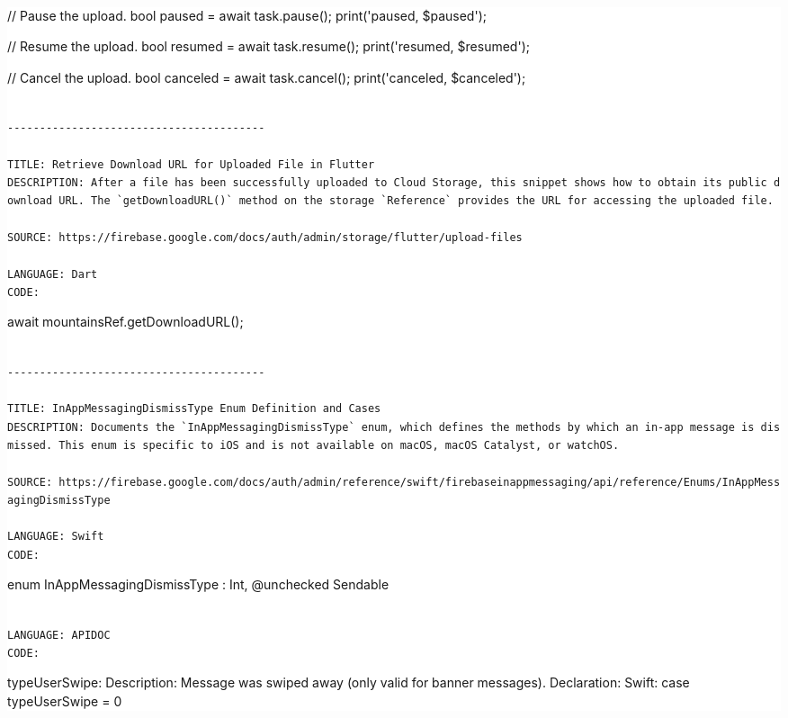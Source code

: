 // Pause the upload.
bool paused = await task.pause();
print('paused, $paused');

// Resume the upload.
bool resumed = await task.resume();
print('resumed, $resumed');

// Cancel the upload.
bool canceled = await task.cancel();
print('canceled, $canceled');

```

----------------------------------------

TITLE: Retrieve Download URL for Uploaded File in Flutter
DESCRIPTION: After a file has been successfully uploaded to Cloud Storage, this snippet shows how to obtain its public download URL. The `getDownloadURL()` method on the storage `Reference` provides the URL for accessing the uploaded file.

SOURCE: https://firebase.google.com/docs/auth/admin/storage/flutter/upload-files

LANGUAGE: Dart
CODE:
```

await mountainsRef.getDownloadURL();

```

----------------------------------------

TITLE: InAppMessagingDismissType Enum Definition and Cases
DESCRIPTION: Documents the `InAppMessagingDismissType` enum, which defines the methods by which an in-app message is dismissed. This enum is specific to iOS and is not available on macOS, macOS Catalyst, or watchOS.

SOURCE: https://firebase.google.com/docs/auth/admin/reference/swift/firebaseinappmessaging/api/reference/Enums/InAppMessagingDismissType

LANGUAGE: Swift
CODE:
```

enum InAppMessagingDismissType : Int, @unchecked Sendable

```

LANGUAGE: APIDOC
CODE:
```

typeUserSwipe:
Description: Message was swiped away (only valid for banner messages).
Declaration:
Swift: case typeUserSwipe = 0
